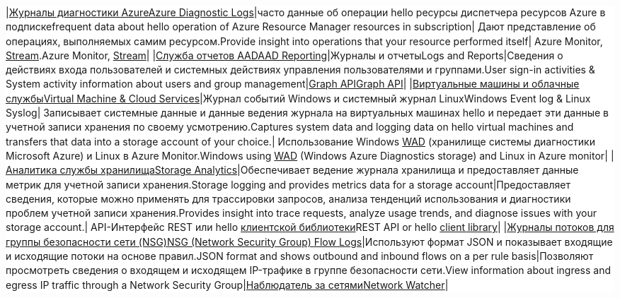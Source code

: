 |[<span data-ttu-id="64458-154">Журналы диагностики Azure</span><span class="sxs-lookup"><span data-stu-id="64458-154">Azure Diagnostic Logs</span></span>](https://docs.microsoft.com/en-us/azure/monitoring-and-diagnostics/monitoring-overview-of-diagnostic-logs)|<span data-ttu-id="64458-155">часто данные об операции hello ресурсы диспетчера ресурсов Azure в подписке</span><span class="sxs-lookup"><span data-stu-id="64458-155">frequent data about hello operation of Azure Resource Manager resources in subscription</span></span>| <span data-ttu-id="64458-156">Дают представление об операциях, выполняемых самим ресурсом.</span><span class="sxs-lookup"><span data-stu-id="64458-156">Provide insight into operations that your resource performed itself</span></span>| <span data-ttu-id="64458-157">Azure Monitor, [Stream](https://docs.microsoft.com/en-us/azure/monitoring-and-diagnostics/monitoring-overview-of-diagnostic-logs).</span><span class="sxs-lookup"><span data-stu-id="64458-157">Azure Monitor, [Stream](https://docs.microsoft.com/en-us/azure/monitoring-and-diagnostics/monitoring-overview-of-diagnostic-logs)</span></span>|
|[<span data-ttu-id="64458-158">Служба отчетов AAD</span><span class="sxs-lookup"><span data-stu-id="64458-158">AAD Reporting</span></span>](https://docs.microsoft.com/en-us/azure/active-directory/active-directory-reporting-azure-portal)|<span data-ttu-id="64458-159">Журналы и отчеты</span><span class="sxs-lookup"><span data-stu-id="64458-159">Logs and Reports</span></span>|<span data-ttu-id="64458-160">Сведения о действиях входа пользователей и системных действиях управления пользователями и группами.</span><span class="sxs-lookup"><span data-stu-id="64458-160">User sign-in activities & System activity information about users and group management</span></span>|[<span data-ttu-id="64458-161">Graph API</span><span class="sxs-lookup"><span data-stu-id="64458-161">Graph API</span></span>](https://docs.microsoft.com/en-us/azure/active-directory/develop/active-directory-graph-api-quickstart)|
|[<span data-ttu-id="64458-162">Виртуальные машины и облачные службы</span><span class="sxs-lookup"><span data-stu-id="64458-162">Virtual Machine & Cloud Services</span></span>](https://docs.microsoft.com/en-us/azure/cloud-services/cloud-services-dotnet-diagnostics-storage)|<span data-ttu-id="64458-163">Журнал событий Windows и системный журнал Linux</span><span class="sxs-lookup"><span data-stu-id="64458-163">Windows Event log & Linux Syslog</span></span>|  <span data-ttu-id="64458-164">Записывает системные данные и данные ведения журнала на виртуальных машинах hello и передает эти данные в учетной записи хранения по своему усмотрению.</span><span class="sxs-lookup"><span data-stu-id="64458-164">Captures system data and logging data on hello virtual machines and transfers that data into a storage account of your choice.</span></span>| <span data-ttu-id="64458-165">Использование Windows [WAD](https://docs.microsoft.com/en-us/azure/azure-diagnostics) (хранилище системы диагностики Microsoft Azure) и Linux в Azure Monitor.</span><span class="sxs-lookup"><span data-stu-id="64458-165">Windows using [WAD](https://docs.microsoft.com/en-us/azure/azure-diagnostics) (Windows Azure Diagnostics storage) and Linux in Azure monitor</span></span>|
|[<span data-ttu-id="64458-166">Аналитика службы хранилища</span><span class="sxs-lookup"><span data-stu-id="64458-166">Storage Analytics</span></span>](https://docs.microsoft.com/en-us/rest/api/storageservices/fileservices/storage-analytics)|<span data-ttu-id="64458-167">Обеспечивает ведение журнала хранилища и предоставляет данные метрик для учетной записи хранения.</span><span class="sxs-lookup"><span data-stu-id="64458-167">Storage logging and provides metrics data for a storage account</span></span>|<span data-ttu-id="64458-168">Предоставляет сведения, которые можно применять для трассировки запросов, анализа тенденций использования и диагностики проблем учетной записи хранения.</span><span class="sxs-lookup"><span data-stu-id="64458-168">Provides insight into trace requests, analyze usage trends, and diagnose issues with your storage account.</span></span>|  <span data-ttu-id="64458-169">API-Интерфейс REST или hello [клиентской библиотеки](https://msdn.microsoft.com/en-us/library/azure/mt347887.aspx)</span><span class="sxs-lookup"><span data-stu-id="64458-169">REST API or hello [client library](https://msdn.microsoft.com/en-us/library/azure/mt347887.aspx)</span></span>|
|[<span data-ttu-id="64458-170">Журналы потоков для группы безопасности сети (NSG)</span><span class="sxs-lookup"><span data-stu-id="64458-170">NSG (Network Security Group) Flow Logs</span></span>](https://docs.microsoft.com/en-us/azure/network-watcher/network-watcher-nsg-flow-logging-overview)|<span data-ttu-id="64458-171">Используют формат JSON и показывает входящие и исходящие потоки на основе правил.</span><span class="sxs-lookup"><span data-stu-id="64458-171">JSON format and shows outbound and inbound flows on a per rule basis</span></span>|<span data-ttu-id="64458-172">Позволяют просмотреть сведения о входящем и исходящем IP-трафике в группе безопасности сети.</span><span class="sxs-lookup"><span data-stu-id="64458-172">View information about ingress and egress IP traffic through a Network Security Group</span></span>|[<span data-ttu-id="64458-173">Наблюдатель за сетями</span><span class="sxs-lookup"><span data-stu-id="64458-173">Network Watcher</span></span>](https://docs.microsoft.com/en-us/azure/network-watcher/network-watcher-monitoring-overview)|